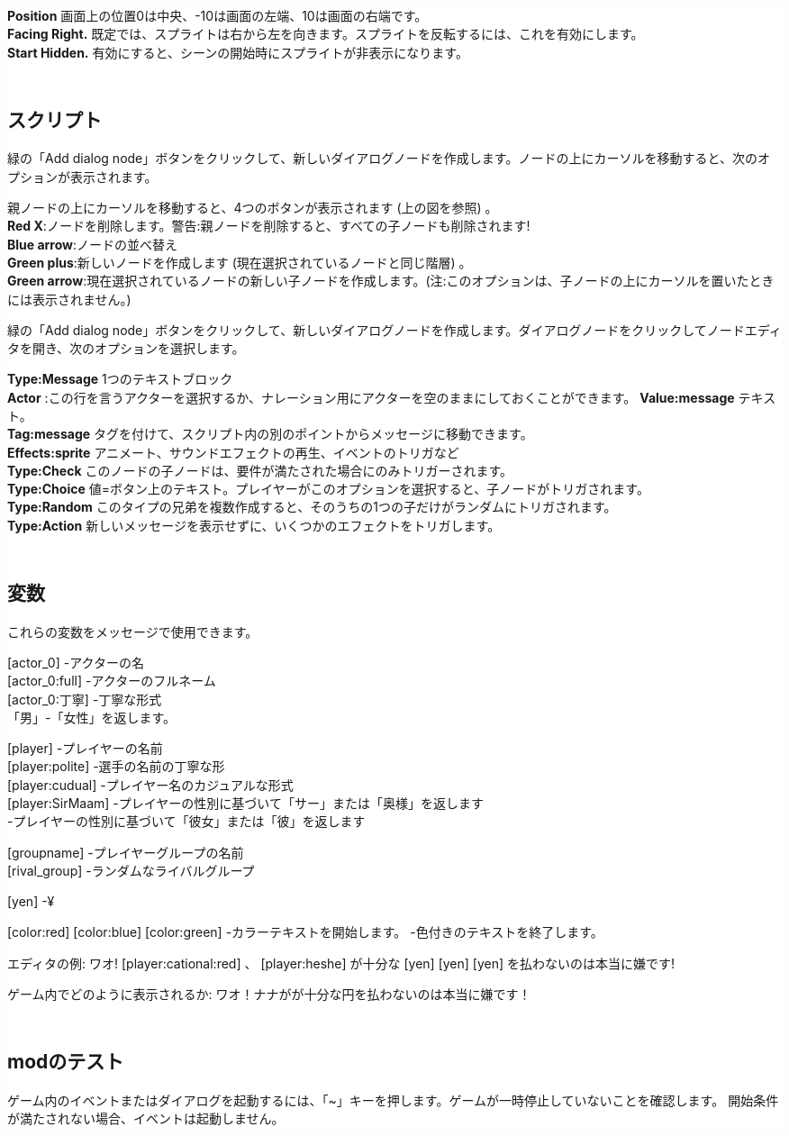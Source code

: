 **Position** 画面上の位置0は中央、-10は画面の左端、10は画面の右端です。<br>
**Facing Right.** 既定では、スプライトは右から左を向きます。スプライトを反転するには、これを有効にします。<br>
**Start Hidden.** 有効にすると、シーンの開始時にスプライトが非表示になります。<br><br>

## スクリプト

緑の「Add dialog node」ボタンをクリックして、新しいダイアログノードを作成します。ノードの上にカーソルを移動すると、次のオプションが表示されます。


親ノードの上にカーソルを移動すると、4つのボタンが表示されます (上の図を参照) 。<br>
**Red X**:ノードを削除します。警告:親ノードを削除すると、すべての子ノードも削除されます!<br>
**Blue arrow**:ノードの並べ替え<br>
**Green plus**:新しいノードを作成します (現在選択されているノードと同じ階層) 。<br>
**Green arrow**:現在選択されているノードの新しい子ノードを作成します。(注:このオプションは、子ノードの上にカーソルを置いたときには表示されません。)

緑の「Add dialog node」ボタンをクリックして、新しいダイアログノードを作成します。ダイアログノードをクリックしてノードエディタを開き、次のオプションを選択します。

**Type:Message** 1つのテキストブロック<br>
**Actor** :この行を言うアクターを選択するか、ナレーション用にアクターを空のままにしておくことができます。
**Value:message** テキスト。<br>
**Tag:message** タグを付けて、スクリプト内の別のポイントからメッセージに移動できます。<br>
**Effects:sprite** アニメート、サウンドエフェクトの再生、イベントのトリガなど<br>
**Type:Check** このノードの子ノードは、要件が満たされた場合にのみトリガーされます。<br>
**Type:Choice** 値=ボタン上のテキスト。プレイヤーがこのオプションを選択すると、子ノードがトリガされます。<br>
**Type:Random** このタイプの兄弟を複数作成すると、そのうちの1つの子だけがランダムにトリガされます。<br>
**Type:Action** 新しいメッセージを表示せずに、いくつかのエフェクトをトリガします。<br><br>

## 変数
これらの変数をメッセージで使用できます。

[actor_0] -アクターの名<br>
[actor_0:full] -アクターのフルネーム<br>
[actor_0:丁寧] -丁寧な形式<br>
「男」-「女性」を返します。

[player] -プレイヤーの名前<br>
[player:polite] -選手の名前の丁寧な形<br>
[player:cudual] -プレイヤー名のカジュアルな形式<br>
[player:SirMaam] -プレイヤーの性別に基づいて「サー」または「奥様」を返します<br>
-プレイヤーの性別に基づいて「彼女」または「彼」を返します<br>

[groupname] -プレイヤーグループの名前<br>
[rival_group] -ランダムなライバルグループ<br>

[yen] -¥<br>

[color:red] [color:blue] [color:green] -カラーテキストを開始します。
 -色付きのテキストを終了します。


エディタの例:
ワオ! [player:cational:red] 、 [player:heshe] が十分な [yen] [yen] [yen] を払わないのは本当に嫌です!

ゲーム内でどのように表示されるか:
ワオ！ナナがが十分な円を払わないのは本当に嫌です！<br><br>

## modのテスト
ゲーム内のイベントまたはダイアログを起動するには、「~」キーを押します。ゲームが一時停止していないことを確認します。
開始条件が満たされない場合、イベントは起動しません。
